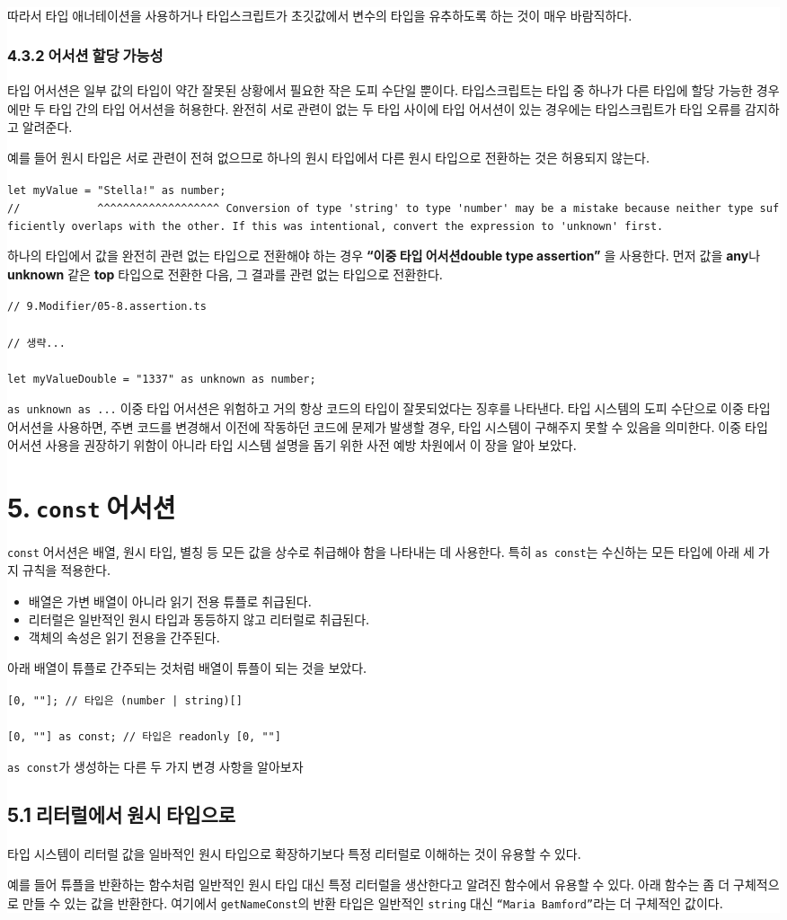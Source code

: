 따라서 타입 애너테이션을 사용하거나 타입스크립트가 초깃값에서 변수의 타입을 유추하도록 하는 것이 매우 바람직하다.

### 4.3.2 어서션 할당 가능성

타입 어서션은 일부 값의 타입이 약간 잘못된 상황에서 필요한 작은 도피 수단일 뿐이다. 타입스크립트는 타입 중 하나가 다른 타입에 할당 가능한 경우에만 두 타입 간의 타입 어서션을 허용한다. 완전히 서로 관련이 없는 두 타입 사이에 타입 어서션이 있는 경우에는 타입스크립트가 타입 오류를 감지하고 알려준다.

예를 들어 원시 타입은 서로 관련이 전혀 없으므로 하나의 원시 타입에서 다른 원시 타입으로 전환하는 것은 허용되지 않는다.

```tsx
let myValue = "Stella!" as number;
//            ^^^^^^^^^^^^^^^^^^^ Conversion of type 'string' to type 'number' may be a mistake because neither type sufficiently overlaps with the other. If this was intentional, convert the expression to 'unknown' first.
```

하나의 타입에서 값을 완전히 관련 없는 타입으로 전환해야 하는 경우 **“이중 타입 어서션double type assertion”** 을 사용한다. 먼저 값을 **any**나 **unknown** 같은 **top** 타입으로 전환한 다음, 그 결과를 관련 없는 타입으로 전환한다.

```tsx
// 9.Modifier/05-8.assertion.ts

// 생략...

let myValueDouble = "1337" as unknown as number;
```

`as unknown as ...` 이중 타입 어서션은 위험하고 거의 항상 코드의 타입이 잘못되었다는 징후를 나타낸다. 타입 시스템의 도피 수단으로 이중 타입 어서션을 사용하면, 주변 코드를 변경해서 이전에 작동하던 코드에 문제가 발생할 경우, 타입 시스템이 구해주지 못할 수 있음을 의미한다. 이중 타입 어서션 사용을 권장하기 위함이 아니라 타입 시스템 설명을 돕기 위한 사전 예방 차원에서 이 장을 알아 보았다.

# 5. `const` 어서션

`const` 어서션은 배열, 원시 타입, 별칭 등 모든 값을 상수로 취급해야 함을 나타내는 데 사용한다. 특히 `as const`는 수신하는 모든 타입에 아래 세 가지 규칙을 적용한다.

- 배열은 가변 배열이 아니라 읽기 전용 튜플로 취급된다.
- 리터럴은 일반적인 원시 타입과 동등하지 않고 리터럴로 취급된다.
- 객체의 속성은 읽기 전용을 간주된다.

아래 배열이 튜플로 간주되는 것처럼 배열이 튜플이 되는 것을 보았다.

```tsx
[0, ""]; // 타입은 (number | string)[]

[0, ""] as const; // 타입은 readonly [0, ""]
```

`as const`가 생성하는 다른 두 가지 변경 사항을 알아보자

## 5.1 리터럴에서 원시 타입으로

타입 시스템이 리터럴 값을 일바적인 원시 타입으로 확장하기보다 특정 리터럴로 이해하는 것이 유용할 수 있다.

예를 들어 튜플을 반환하는 함수처럼 일반적인 원시 타입 대신 특정 리터럴을 생산한다고 알려진 함수에서 유용할 수 있다. 아래 함수는 좀 더 구체적으로 만들 수 있는 값을 반환한다. 여기에서 `getNameConst`의 반환 타입은 일반적인 `string` 대신 `“Maria Bamford”`라는 더 구체적인 값이다.
